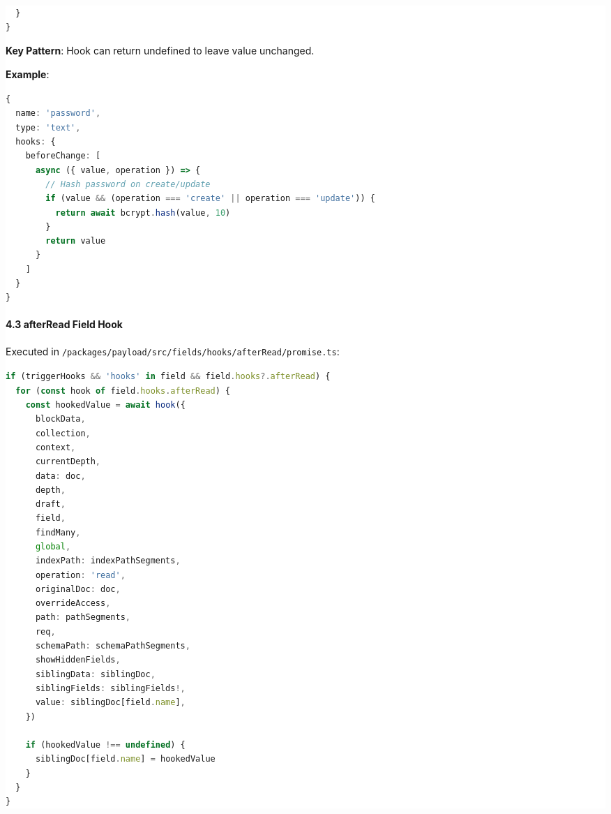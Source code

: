 ```typescript
  }
}
```

**Key Pattern**: Hook can return undefined to leave value unchanged.

**Example**:
```typescript
{
  name: 'password',
  type: 'text',
  hooks: {
    beforeChange: [
      async ({ value, operation }) => {
        // Hash password on create/update
        if (value && (operation === 'create' || operation === 'update')) {
          return await bcrypt.hash(value, 10)
        }
        return value
      }
    ]
  }
}
```

#### 4.3 afterRead Field Hook

Executed in `/packages/payload/src/fields/hooks/afterRead/promise.ts`:

```typescript
if (triggerHooks && 'hooks' in field && field.hooks?.afterRead) {
  for (const hook of field.hooks.afterRead) {
    const hookedValue = await hook({
      blockData,
      collection,
      context,
      currentDepth,
      data: doc,
      depth,
      draft,
      field,
      findMany,
      global,
      indexPath: indexPathSegments,
      operation: 'read',
      originalDoc: doc,
      overrideAccess,
      path: pathSegments,
      req,
      schemaPath: schemaPathSegments,
      showHiddenFields,
      siblingData: siblingDoc,
      siblingFields: siblingFields!,
      value: siblingDoc[field.name],
    })

    if (hookedValue !== undefined) {
      siblingDoc[field.name] = hookedValue
    }
  }
}
```


  [key: string]: unknown